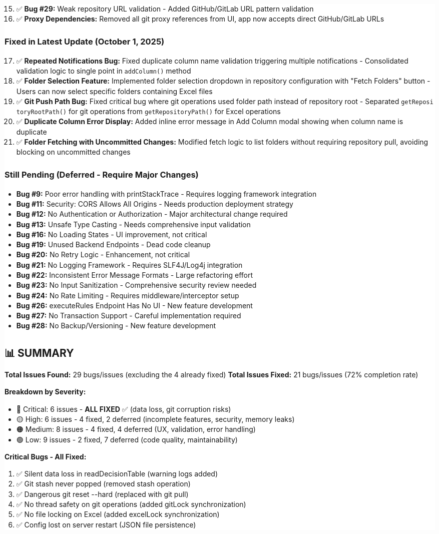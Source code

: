 15. ✅ **Bug #29:** Weak repository URL validation - Added GitHub/GitLab URL pattern validation
16. ✅ **Proxy Dependencies:** Removed all git proxy references from UI, app now accepts direct GitHub/GitLab URLs

### Fixed in Latest Update (October 1, 2025)
17. ✅ **Repeated Notifications Bug:** Fixed duplicate column name validation triggering multiple notifications - Consolidated validation logic to single point in `addColumn()` method
18. ✅ **Folder Selection Feature:** Implemented folder selection dropdown in repository configuration with "Fetch Folders" button - Users can now select specific folders containing Excel files
19. ✅ **Git Push Path Bug:** Fixed critical bug where git operations used folder path instead of repository root - Separated `getRepositoryRootPath()` for git operations from `getRepositoryPath()` for Excel operations
20. ✅ **Duplicate Column Error Display:** Added inline error message in Add Column modal showing when column name is duplicate
21. ✅ **Folder Fetching with Uncommitted Changes:** Modified fetch logic to list folders without requiring repository pull, avoiding blocking on uncommitted changes

### Still Pending (Deferred - Require Major Changes)
- **Bug #9:** Poor error handling with printStackTrace - Requires logging framework integration
- **Bug #11:** Security: CORS Allows All Origins - Needs production deployment strategy
- **Bug #12:** No Authentication or Authorization - Major architectural change required
- **Bug #13:** Unsafe Type Casting - Needs comprehensive input validation
- **Bug #16:** No Loading States - UI improvement, not critical
- **Bug #19:** Unused Backend Endpoints - Dead code cleanup
- **Bug #20:** No Retry Logic - Enhancement, not critical
- **Bug #21:** No Logging Framework - Requires SLF4J/Log4j integration
- **Bug #22:** Inconsistent Error Message Formats - Large refactoring effort
- **Bug #23:** No Input Sanitization - Comprehensive security review needed
- **Bug #24:** No Rate Limiting - Requires middleware/interceptor setup
- **Bug #26:** executeRules Endpoint Has No UI - New feature development
- **Bug #27:** No Transaction Support - Careful implementation required
- **Bug #28:** No Backup/Versioning - New feature development

## 📊 **SUMMARY**

**Total Issues Found:** 29 bugs/issues (excluding the 4 already fixed)
**Total Issues Fixed:** 21 bugs/issues (72% completion rate)

**Breakdown by Severity:**
- 🔴 Critical: 6 issues - **ALL FIXED** ✅ (data loss, git corruption risks)
- 🟡 High: 6 issues - 4 fixed, 2 deferred (incomplete features, security, memory leaks)
- 🟠 Medium: 8 issues - 4 fixed, 4 deferred (UX, validation, error handling)
- 🟢 Low: 9 issues - 2 fixed, 7 deferred (code quality, maintainability)

**Critical Bugs - All Fixed:**
1. ✅ Silent data loss in readDecisionTable (warning logs added)
2. ✅ Git stash never popped (removed stash operation)
3. ✅ Dangerous git reset --hard (replaced with git pull)
4. ✅ No thread safety on git operations (added gitLock synchronization)
5. ✅ No file locking on Excel (added excelLock synchronization)
6. ✅ Config lost on server restart (JSON file persistence)
